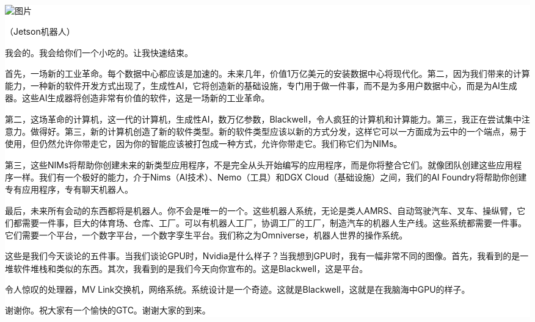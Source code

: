 ![图片](https://inews.gtimg.com/om_bt/OQegDZi1RXO40kdUxQ-oDF33_RTP0FvS_L74eT1s3vllwAA/641)

（Jetson机器人）

我会的。我会给你们一个小吃的。让我快速结束。

首先，一场新的工业革命。每个数据中心都应该是加速的。未来几年，价值1万亿美元的安装数据中心将现代化。第二，因为我们带来的计算能力，一种新的软件开发方式出现了，生成性AI，它将创造新的基础设施，专门用于做一件事，而不是为多用户数据中心，而是为AI生成器。这些AI生成器将创造非常有价值的软件，这是一场新的工业革命。

第二，这场革命的计算机，这一代的计算机，生成性AI，数万亿参数，Blackwell，令人疯狂的计算机和计算能力。第三，我正在尝试集中注意力。做得好。第三，新的计算机创造了新的软件类型。新的软件类型应该以新的方式分发，这样它可以一方面成为云中的一个端点，易于使用，但仍然允许你带走它，因为你的智能应该被打包成一种方式，允许你带走它。我们称它们为NIMs。

第三，这些NIMs将帮助你创建未来的新类型应用程序，不是完全从头开始编写的应用程序，而是你将整合它们。就像团队创建这些应用程序一样。我们有一个极好的能力，介于Nims（AI技术）、Nemo（工具）和DGX Cloud（基础设施）之间，我们的AI Foundry将帮助你创建专有应用程序，专有聊天机器人。

最后，未来所有会动的东西都将是机器人。你不会是唯一的一个。这些机器人系统，无论是类人AMRS、自动驾驶汽车、叉车、操纵臂，它们都需要一件事，巨大的体育场、仓库、工厂。可以有机器人工厂，协调工厂的工厂，制造汽车的机器人生产线。这些系统都需要一件事。它们需要一个平台，一个数字平台，一个数字孪生平台。我们称之为Omniverse，机器人世界的操作系统。

这些是我们今天谈论的五件事。当我们谈论GPU时，Nvidia是什么样子？当我想到GPU时，我有一幅非常不同的图像。首先，我看到的是一堆软件堆栈和类似的东西。其次，我看到的是我们今天向你宣布的。这是Blackwell，这是平台。

令人惊叹的处理器，MV Link交换机，网络系统。系统设计是一个奇迹。这就是Blackwell，这就是在我脑海中GPU的样子。

谢谢你。祝大家有一个愉快的GTC。谢谢大家的到来。
